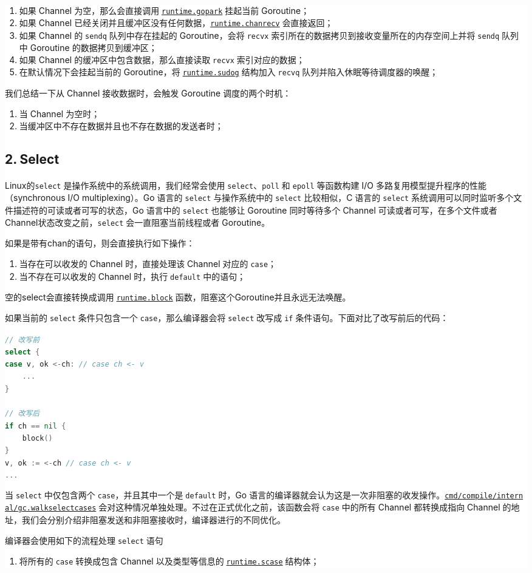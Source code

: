 1. 如果 Channel 为空，那么会直接调用 [`runtime.gopark`](https://draveness.me/golang/tree/runtime.gopark) 挂起当前 Goroutine；
2. 如果 Channel 已经关闭并且缓冲区没有任何数据，[`runtime.chanrecv`](https://draveness.me/golang/tree/runtime.chanrecv) 会直接返回；
3. 如果 Channel 的 `sendq` 队列中存在挂起的 Goroutine，会将 `recvx` 索引所在的数据拷贝到接收变量所在的内存空间上并将 `sendq` 队列中 Goroutine 的数据拷贝到缓冲区；
4. 如果 Channel 的缓冲区中包含数据，那么直接读取 `recvx` 索引对应的数据；
5. 在默认情况下会挂起当前的 Goroutine，将 [`runtime.sudog`](https://draveness.me/golang/tree/runtime.sudog) 结构加入 `recvq` 队列并陷入休眠等待调度器的唤醒；

我们总结一下从 Channel 接收数据时，会触发 Goroutine 调度的两个时机：

1. 当 Channel 为空时；
2. 当缓冲区中不存在数据并且也不存在数据的发送者时；

## 2. Select

Linux的`select` 是操作系统中的系统调用，我们经常会使用 `select`、`poll` 和 `epoll` 等函数构建 I/O 多路复用模型提升程序的性能（synchronous I/O multiplexing）。Go 语言的 `select` 与操作系统中的 `select` 比较相似，C 语言的 `select` 系统调用可以同时监听多个文件描述符的可读或者可写的状态，Go 语言中的 `select` 也能够让 Goroutine 同时等待多个 Channel 可读或者可写，在多个文件或者 Channel状态改变之前，`select` 会一直阻塞当前线程或者 Goroutine。

如果是带有chan的语句，则会直接执行如下操作：

1. 当存在可以收发的 Channel 时，直接处理该 Channel 对应的 `case`；
2. 当不存在可以收发的 Channel 时，执行 `default` 中的语句；

空的select会直接转换成调用 [`runtime.block`](https://draveness.me/golang/tree/runtime.block) 函数，阻塞这个Goroutine并且永远无法唤醒。

如果当前的 `select` 条件只包含一个 `case`，那么编译器会将 `select` 改写成 `if` 条件语句。下面对比了改写前后的代码：

```go
// 改写前
select {
case v, ok <-ch: // case ch <- v
    ...    
}

// 改写后
if ch == nil {
    block()
}
v, ok := <-ch // case ch <- v
...
```

当 `select` 中仅包含两个 `case`，并且其中一个是 `default` 时，Go 语言的编译器就会认为这是一次非阻塞的收发操作。[`cmd/compile/internal/gc.walkselectcases`](https://draveness.me/golang/tree/cmd/compile/internal/gc.walkselectcases) 会对这种情况单独处理。不过在正式优化之前，该函数会将 `case` 中的所有 Channel 都转换成指向 Channel 的地址，我们会分别介绍非阻塞发送和非阻塞接收时，编译器进行的不同优化。

编译器会使用如下的流程处理 `select` 语句

1. 将所有的 `case` 转换成包含 Channel 以及类型等信息的 [`runtime.scase`](https://draveness.me/golang/tree/runtime.scase) 结构体；
